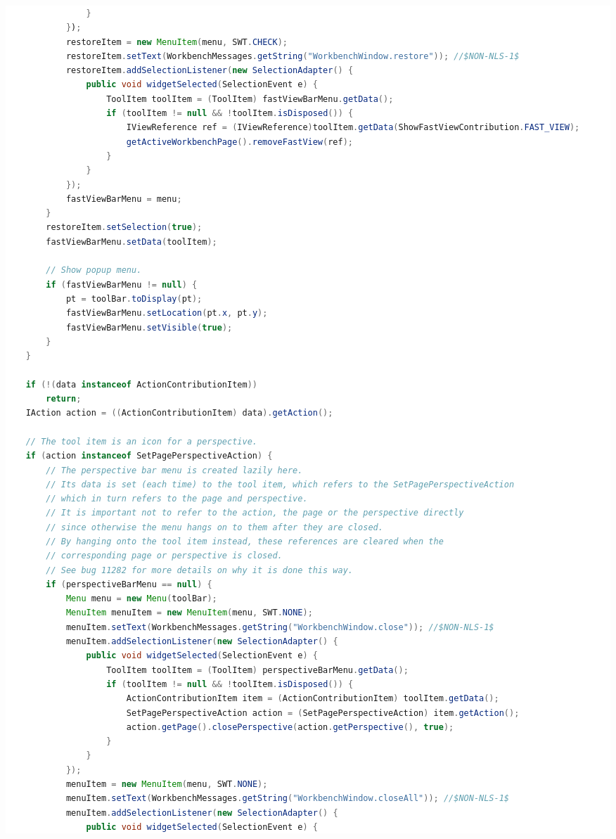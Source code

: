 ```java
				}
			});
			restoreItem = new MenuItem(menu, SWT.CHECK);
			restoreItem.setText(WorkbenchMessages.getString("WorkbenchWindow.restore")); //$NON-NLS-1$
			restoreItem.addSelectionListener(new SelectionAdapter() {
				public void widgetSelected(SelectionEvent e) {
					ToolItem toolItem = (ToolItem) fastViewBarMenu.getData();
					if (toolItem != null && !toolItem.isDisposed()) {
						IViewReference ref = (IViewReference)toolItem.getData(ShowFastViewContribution.FAST_VIEW);
						getActiveWorkbenchPage().removeFastView(ref);
					}
				}
			});
			fastViewBarMenu = menu;
		}
		restoreItem.setSelection(true);
		fastViewBarMenu.setData(toolItem);
	
		// Show popup menu.
		if (fastViewBarMenu != null) {
			pt = toolBar.toDisplay(pt);
			fastViewBarMenu.setLocation(pt.x, pt.y);
			fastViewBarMenu.setVisible(true);
		}			
	}
	
	if (!(data instanceof ActionContributionItem))
		return;
	IAction action = ((ActionContributionItem) data).getAction();
	
	// The tool item is an icon for a perspective.
	if (action instanceof SetPagePerspectiveAction) {
		// The perspective bar menu is created lazily here.
		// Its data is set (each time) to the tool item, which refers to the SetPagePerspectiveAction
		// which in turn refers to the page and perspective.
		// It is important not to refer to the action, the page or the perspective directly
		// since otherwise the menu hangs on to them after they are closed.
		// By hanging onto the tool item instead, these references are cleared when the
		// corresponding page or perspective is closed.
		// See bug 11282 for more details on why it is done this way.
		if (perspectiveBarMenu == null) {
			Menu menu = new Menu(toolBar);
			MenuItem menuItem = new MenuItem(menu, SWT.NONE);
			menuItem.setText(WorkbenchMessages.getString("WorkbenchWindow.close")); //$NON-NLS-1$
			menuItem.addSelectionListener(new SelectionAdapter() {
				public void widgetSelected(SelectionEvent e) {
					ToolItem toolItem = (ToolItem) perspectiveBarMenu.getData();
					if (toolItem != null && !toolItem.isDisposed()) {
						ActionContributionItem item = (ActionContributionItem) toolItem.getData();
						SetPagePerspectiveAction action = (SetPagePerspectiveAction) item.getAction();
						action.getPage().closePerspective(action.getPerspective(), true);
					}
				}
			});
			menuItem = new MenuItem(menu, SWT.NONE);
			menuItem.setText(WorkbenchMessages.getString("WorkbenchWindow.closeAll")); //$NON-NLS-1$
			menuItem.addSelectionListener(new SelectionAdapter() {
				public void widgetSelected(SelectionEvent e) {
```